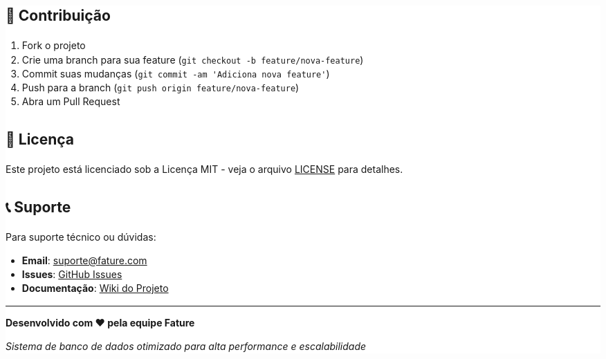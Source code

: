 ## 🤝 Contribuição

1. Fork o projeto
2. Crie uma branch para sua feature (`git checkout -b feature/nova-feature`)
3. Commit suas mudanças (`git commit -am 'Adiciona nova feature'`)
4. Push para a branch (`git push origin feature/nova-feature`)
5. Abra um Pull Request

## 📄 Licença

Este projeto está licenciado sob a Licença MIT - veja o arquivo [LICENSE](LICENSE) para detalhes.

## 📞 Suporte

Para suporte técnico ou dúvidas:

- **Email**: suporte@fature.com
- **Issues**: [GitHub Issues](https://github.com/seu-usuario/fature-database/issues)
- **Documentação**: [Wiki do Projeto](https://github.com/seu-usuario/fature-database/wiki)

---

**Desenvolvido com ❤️ pela equipe Fature**

*Sistema de banco de dados otimizado para alta performance e escalabilidade*

